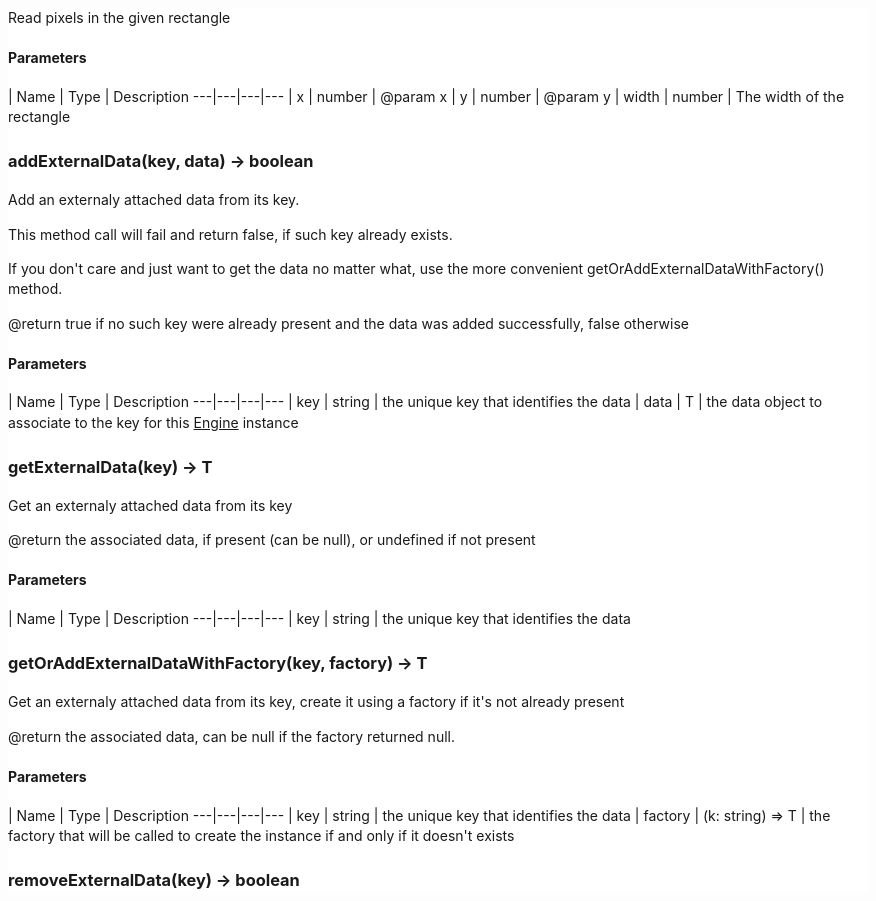 Read pixels in the given rectangle

#### Parameters
 | Name | Type | Description
---|---|---|---
 | x | number |    @param x
 | y | number |    @param y
 | width | number |    The width of the rectangle
### addExternalData(key, data) &rarr; boolean

Add an externaly attached data from its key.

This method call will fail and return false, if such key already exists.

If you don't care and just want to get the data no matter what, use the more convenient getOrAddExternalDataWithFactory() method.

@return true if no such key were already present and the data was added successfully, false otherwise

#### Parameters
 | Name | Type | Description
---|---|---|---
 | key | string |  the unique key that identifies the data
 | data | T |  the data object to associate to the key for this [Engine](/classes/2.4/Engine) instance   
### getExternalData(key) &rarr; T

Get an externaly attached data from its key

@return the associated data, if present (can be null), or undefined if not present

#### Parameters
 | Name | Type | Description
---|---|---|---
 | key | string |  the unique key that identifies the data

### getOrAddExternalDataWithFactory(key, factory) &rarr; T

Get an externaly attached data from its key, create it using a factory if it's not already present

@return the associated data, can be null if the factory returned null.

#### Parameters
 | Name | Type | Description
---|---|---|---
 | key | string |  the unique key that identifies the data
 | factory | (k: string) =&gt; T |  the factory that will be called to create the instance if and only if it doesn't exists
### removeExternalData(key) &rarr; boolean
